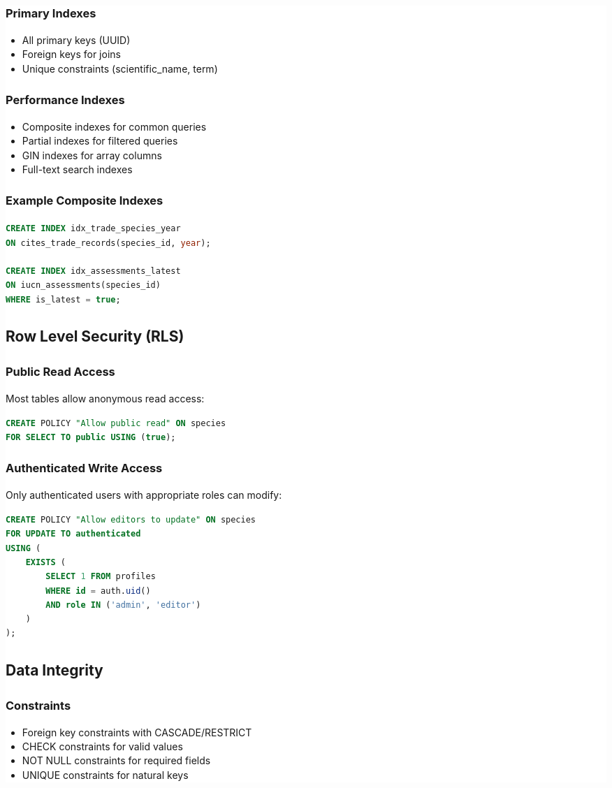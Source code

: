 ### Primary Indexes
- All primary keys (UUID)
- Foreign keys for joins
- Unique constraints (scientific_name, term)

### Performance Indexes
- Composite indexes for common queries
- Partial indexes for filtered queries
- GIN indexes for array columns
- Full-text search indexes

### Example Composite Indexes
```sql
CREATE INDEX idx_trade_species_year 
ON cites_trade_records(species_id, year);

CREATE INDEX idx_assessments_latest 
ON iucn_assessments(species_id) 
WHERE is_latest = true;
```

## Row Level Security (RLS)

### Public Read Access
Most tables allow anonymous read access:
```sql
CREATE POLICY "Allow public read" ON species
FOR SELECT TO public USING (true);
```

### Authenticated Write Access
Only authenticated users with appropriate roles can modify:
```sql
CREATE POLICY "Allow editors to update" ON species
FOR UPDATE TO authenticated
USING (
    EXISTS (
        SELECT 1 FROM profiles 
        WHERE id = auth.uid() 
        AND role IN ('admin', 'editor')
    )
);
```

## Data Integrity

### Constraints
- Foreign key constraints with CASCADE/RESTRICT
- CHECK constraints for valid values
- NOT NULL constraints for required fields
- UNIQUE constraints for natural keys

